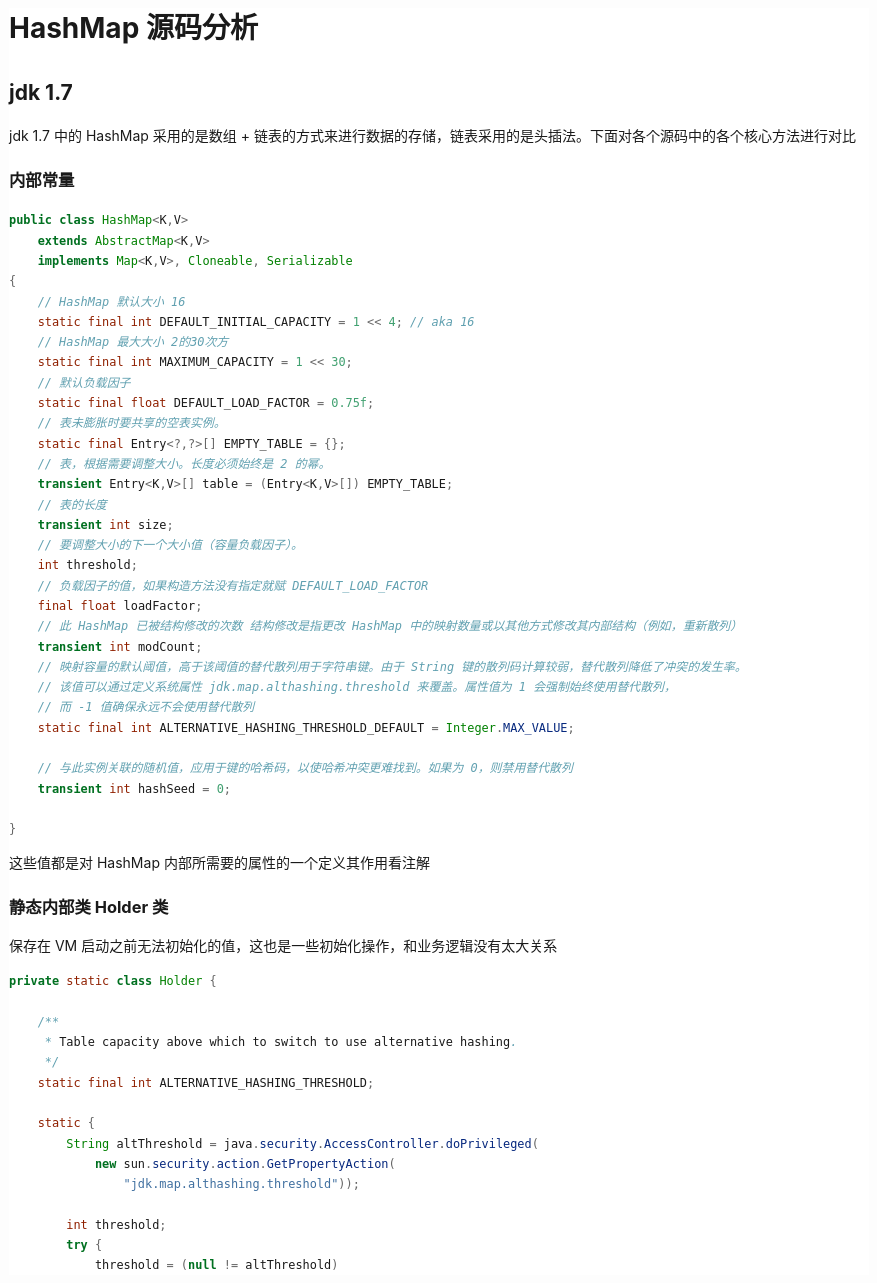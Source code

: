 # HashMap 源码分析

## jdk 1.7 

jdk 1.7 中的 HashMap 采用的是数组 + 链表的方式来进行数据的存储，链表采用的是头插法。下面对各个源码中的各个核心方法进行对比

### 内部常量

```java
public class HashMap<K,V>
    extends AbstractMap<K,V>
    implements Map<K,V>, Cloneable, Serializable
{
    // HashMap 默认大小 16
	static final int DEFAULT_INITIAL_CAPACITY = 1 << 4; // aka 16
    // HashMap 最大大小 2的30次方
    static final int MAXIMUM_CAPACITY = 1 << 30;
    // 默认负载因子
    static final float DEFAULT_LOAD_FACTOR = 0.75f;
    // 表未膨胀时要共享的空表实例。
    static final Entry<?,?>[] EMPTY_TABLE = {};
    // 表，根据需要调整大小。长度必须始终是 2 的幂。
    transient Entry<K,V>[] table = (Entry<K,V>[]) EMPTY_TABLE;
    // 表的长度
    transient int size;
    // 要调整大小的下一个大小值（容量负载因子）。
    int threshold;
    // 负载因子的值，如果构造方法没有指定就赋 DEFAULT_LOAD_FACTOR
    final float loadFactor;
    // 此 HashMap 已被结构修改的次数 结构修改是指更改 HashMap 中的映射数量或以其他方式修改其内部结构（例如，重新散列）
    transient int modCount;
    // 映射容量的默认阈值，高于该阈值的替代散列用于字符串键。由于 String 键的散列码计算较弱，替代散列降低了冲突的发生率。
    // 该值可以通过定义系统属性 jdk.map.althashing.threshold 来覆盖。属性值为 1 会强制始终使用替代散列，
    // 而 -1 值确保永远不会使用替代散列
    static final int ALTERNATIVE_HASHING_THRESHOLD_DEFAULT = Integer.MAX_VALUE;
    
    // 与此实例关联的随机值，应用于键的哈希码，以使哈希冲突更难找到。如果为 0，则禁用替代散列
    transient int hashSeed = 0;

}
```

这些值都是对 HashMap 内部所需要的属性的一个定义其作用看注解

### 静态内部类 Holder 类

保存在 VM 启动之前无法初始化的值，这也是一些初始化操作，和业务逻辑没有太大关系

```java
private static class Holder {

    /**
     * Table capacity above which to switch to use alternative hashing.
     */
    static final int ALTERNATIVE_HASHING_THRESHOLD;

    static {
        String altThreshold = java.security.AccessController.doPrivileged(
            new sun.security.action.GetPropertyAction(
                "jdk.map.althashing.threshold"));

        int threshold;
        try {
            threshold = (null != altThreshold)
```